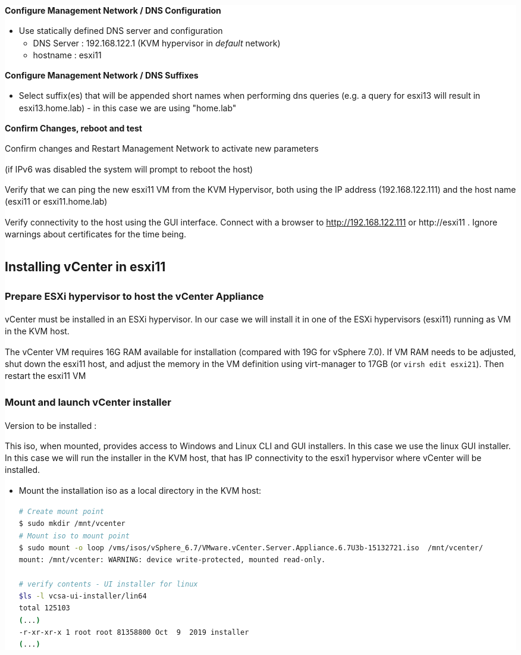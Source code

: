 **Configure Management Network  /  DNS Configuration**

- Use statically defined DNS server and configuration
  - DNS Server : 192.168.122.1  (KVM hypervisor in *default* network)
  - hostname :  esxi11

**Configure Management Network  /  DNS Suffixes**

- Select suffix(es) that will be appended short names when performing dns queries (e.g. a query for esxi13 will result in esxi13.home.lab) - in this case we are using "home.lab"

**Confirm Changes, reboot  and test**

Confirm changes and Restart Management Network to activate new parameters

(if IPv6 was disabled the system will prompt to reboot the host)

Verify that we can ping the new esxi11 VM from the KVM Hypervisor,  both using the IP address (192.168.122.111) and the host name  (esxi11 or esxi11.home.lab)

Verify connectivity to the host using the GUI interface.  Connect with a browser to http://192.168.122.111 or http://esxi11 .  Ignore warnings about certificates for the time being.



## Installing vCenter  in esxi11



### Prepare ESXi hypervisor to host the vCenter Appliance



vCenter must be installed in an ESXi hypervisor.  In our case we will install it in one of the ESXi hypervisors (esxi11) running as VM in the KVM host.

The vCenter VM  requires 16G RAM available for installation (compared with 19G for vSphere 7.0).  If VM RAM needs to be adjusted, shut down the esxi11  host, and adjust the memory in the VM definition using virt-manager to 17GB  (or ```virsh edit esxi21```). Then restart the esxi11 VM

### Mount  and launch vCenter installer 

Version to be installed : 

This iso, when mounted, provides access to Windows and Linux CLI and GUI installers.   In this case we use the linux GUI installer.  In this case we will run the installer in the KVM host, that has IP connectivity to the esxi1 hypervisor where vCenter will be installed.

- Mount the installation iso as a local directory in the KVM host:

  ```bash
  # Create mount point
  $ sudo mkdir /mnt/vcenter
  # Mount iso to mount point
  $ sudo mount -o loop /vms/isos/vSphere_6.7/VMware.vCenter.Server.Appliance.6.7U3b-15132721.iso  /mnt/vcenter/
  mount: /mnt/vcenter: WARNING: device write-protected, mounted read-only.
  
  # verify contents - UI installer for linux
  $ls -l vcsa-ui-installer/lin64
  total 125103
  (...)
  -r-xr-xr-x 1 root root 81358800 Oct  9  2019 installer
  (...)
  ```
